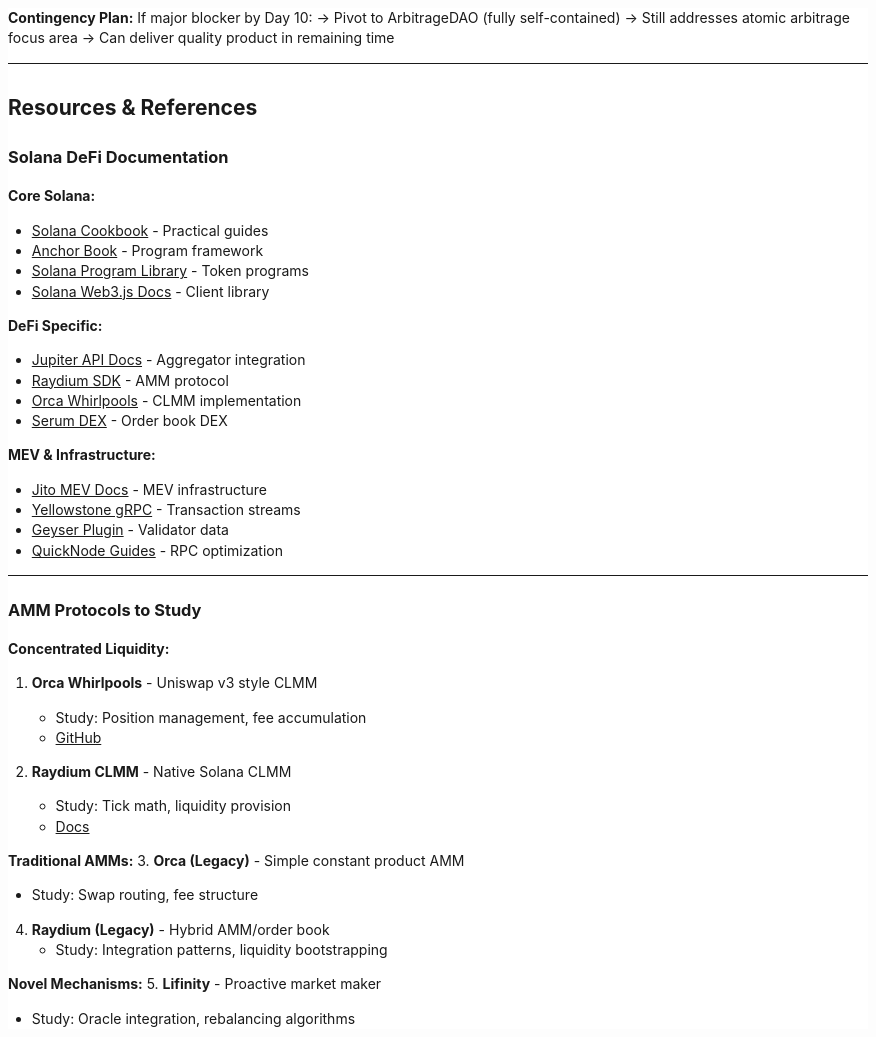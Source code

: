**Contingency Plan:**
If major blocker by Day 10:
→ Pivot to ArbitrageDAO (fully self-contained)
→ Still addresses atomic arbitrage focus area
→ Can deliver quality product in remaining time

---

## Resources & References

### Solana DeFi Documentation

**Core Solana:**
- [Solana Cookbook](https://solanacookbook.com/) - Practical guides
- [Anchor Book](https://book.anchor-lang.com/) - Program framework
- [Solana Program Library](https://spl.solana.com/) - Token programs
- [Solana Web3.js Docs](https://solana-labs.github.io/solana-web3.js/) - Client library

**DeFi Specific:**
- [Jupiter API Docs](https://station.jup.ag/docs) - Aggregator integration
- [Raydium SDK](https://docs.raydium.io/) - AMM protocol
- [Orca Whirlpools](https://orca-so.gitbook.io/orca-developer-portal) - CLMM implementation
- [Serum DEX](https://docs.projectserum.com/) - Order book DEX

**MEV & Infrastructure:**
- [Jito MEV Docs](https://jito-labs.gitbook.io/mev) - MEV infrastructure
- [Yellowstone gRPC](https://github.com/rpcpool/yellowstone-grpc) - Transaction streams
- [Geyser Plugin](https://docs.solana.com/developing/plugins/geyser-plugins) - Validator data
- [QuickNode Guides](https://www.quicknode.com/guides/solana-development) - RPC optimization

---

### AMM Protocols to Study

**Concentrated Liquidity:**
1. **Orca Whirlpools** - Uniswap v3 style CLMM
   - Study: Position management, fee accumulation
   - [GitHub](https://github.com/orca-so/whirlpools)

2. **Raydium CLMM** - Native Solana CLMM
   - Study: Tick math, liquidity provision
   - [Docs](https://docs.raydium.io/raydium/concentrated-liquidity)

**Traditional AMMs:**
3. **Orca (Legacy)** - Simple constant product AMM
   - Study: Swap routing, fee structure

4. **Raydium (Legacy)** - Hybrid AMM/order book
   - Study: Integration patterns, liquidity bootstrapping

**Novel Mechanisms:**
5. **Lifinity** - Proactive market maker
   - Study: Oracle integration, rebalancing algorithms
